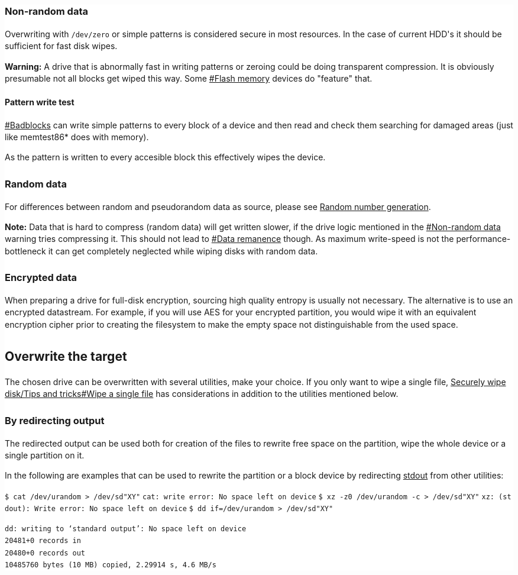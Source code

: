 ### Non-random data

Overwriting with `/dev/zero` or simple patterns is considered secure in most resources. In the case of current HDD's it should be sufficient for fast disk wipes.

**Warning:** A drive that is abnormally fast in writing patterns or zeroing could be doing transparent compression. It is obviously presumable not all blocks get wiped this way. Some [#Flash memory](#Flash_memory) devices do "feature" that.

#### Pattern write test

[#Badblocks](#Badblocks) can write simple patterns to every block of a device and then read and check them searching for damaged areas (just like memtest86* does with memory).

As the pattern is written to every accesible block this effectively wipes the device.

### Random data

For differences between random and pseudorandom data as source, please see [Random number generation](/index.php/Random_number_generation "Random number generation").

**Note:** Data that is hard to compress (random data) will get written slower, if the drive logic mentioned in the [#Non-random data](#Non-random_data) warning tries compressing it. This should not lead to [#Data remanence](#Data_remanence) though. As maximum write-speed is not the performance-bottleneck it can get completely neglected while wiping disks with random data.

### Encrypted data

When preparing a drive for full-disk encryption, sourcing high quality entropy is usually not necessary. The alternative is to use an encrypted datastream. For example, if you will use AES for your encrypted partition, you would wipe it with an equivalent encryption cipher prior to creating the filesystem to make the empty space not distinguishable from the used space.

## Overwrite the target

The chosen drive can be overwritten with several utilities, make your choice. If you only want to wipe a single file, [Securely wipe disk/Tips and tricks#Wipe a single file](/index.php/Securely_wipe_disk/Tips_and_tricks#Wipe_a_single_file "Securely wipe disk/Tips and tricks") has considerations in addition to the utilities mentioned below.

### By redirecting output

The redirected output can be used both for creation of the files to rewrite free space on the partition, wipe the whole device or a single partition on it.

In the following are examples that can be used to rewrite the partition or a block device by redirecting [stdout](http://tldp.org/HOWTO/Bash-Prog-Intro-HOWTO-3.html) from other utilities:

 `$ cat /dev/urandom > /dev/sd"XY"`  `cat: write error: No space left on device`  `$ xz -z0 /dev/urandom -c > /dev/sd"XY"`  `xz: (stdout): Write error: No space left on device`  `$ dd if=/dev/urandom > /dev/sd"XY"` 

```
dd: writing to ‘standard output’: No space left on device
20481+0 records in
20480+0 records out
10485760 bytes (10 MB) copied, 2.29914 s, 4.6 MB/s
```
